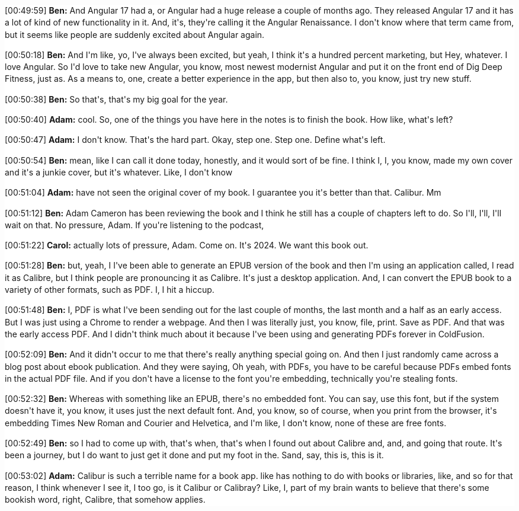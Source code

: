 [00:49:59] **Ben:** And Angular 17 had a, or Angular had a huge release a couple of months ago. They released Angular 17 and it has a lot of kind of new functionality in it. And, it's, they're calling it the Angular Renaissance. I don't know where that term came from, but it seems like people are suddenly excited about Angular again.

[00:50:18] **Ben:** And I'm like, yo, I've always been excited, but yeah, I think it's a hundred percent marketing, but Hey, whatever. I love Angular. So I'd love to take new Angular, you know, most newest modernist Angular and put it on the front end of Dig Deep Fitness, just as. As a means to, one, create a better experience in the app, but then also to, you know, just try new stuff.

[00:50:38] **Ben:** So that's, that's my big goal for the year.

[00:50:40] **Adam:** cool. So, one of the things you have here in the notes is to finish the book. How like, what's left?

[00:50:47] **Adam:** I don't know. That's the hard part. Okay, step one. Step one. Define what's left.

[00:50:54] **Ben:** mean, like I can call it done today, honestly, and it would sort of be fine. I think I, I, you know, made my own cover and it's a junkie cover, but it's whatever. Like, I don't know

[00:51:04] **Adam:** have not seen the original cover of my book. I guarantee you it's better than that. Calibur. Mm

[00:51:12] **Ben:** Adam Cameron has been reviewing the book and I think he still has a couple of chapters left to do. So I'll, I'll, I'll wait on that. No pressure, Adam. If you're listening to the podcast,

[00:51:22] **Carol:** actually lots of pressure, Adam. Come on. It's 2024. We want this book out.

[00:51:28] **Ben:** but, yeah, I I've been able to generate an EPUB version of the book and then I'm using an application called, I read it as Calibre, but I think people are pronouncing it as Calibre. It's just a desktop application. And, I can convert the EPUB book to a variety of other formats, such as PDF. I, I hit a hiccup.

[00:51:48] **Ben:** I, PDF is what I've been sending out for the last couple of months, the last month and a half as an early access. But I was just using a Chrome to render a webpage. And then I was literally just, you know, file, print. Save as PDF. And that was the early access PDF. And I didn't think much about it because I've been using and generating PDFs forever in ColdFusion.

[00:52:09] **Ben:** And it didn't occur to me that there's really anything special going on. And then I just randomly came across a blog post about ebook publication. And they were saying, Oh yeah, with PDFs, you have to be careful because PDFs embed fonts in the actual PDF file. And if you don't have a license to the font you're embedding, technically you're stealing fonts.

[00:52:32] **Ben:** Whereas with something like an EPUB, there's no embedded font. You can say, use this font, but if the system doesn't have it, you know, it uses just the next default font. And, you know, so of course, when you print from the browser, it's embedding Times New Roman and Courier and Helvetica, and I'm like, I don't know, none of these are free fonts.

[00:52:49] **Ben:** so I had to come up with, that's when, that's when I found out about Calibre and, and, and going that route. It's been a journey, but I do want to just get it done and put my foot in the. Sand, say, this is, this is it.

[00:53:02] **Adam:** Calibur is such a terrible name for a book app. like has nothing to do with books or libraries, like, and so for that reason, I think whenever I see it, I too go, is it Calibur or Calibray? Like, I, part of my brain wants to believe that there's some bookish word, right, Calibre, that somehow applies.


[google-form]: https://forms.gle/dVEBchG5RVAapFjaA
[working-code]: https://workingcode.dev/
[working-code-discord]: https://workingcode.dev/discord/
[working-code-instagram]: https://www.instagram.com/workingcodepod/
[working-code-patreon]: https://www.patreon.com/workingcodepod
[working-code-twitter]: https://twitter.com/WorkingCodePod
[github]: https://github.com/WorkingCodePod/workingcode/blob/main/src/episodes/161-2024-goals.md